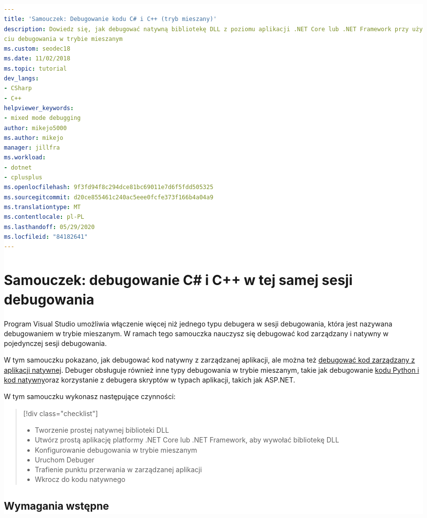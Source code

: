 ```yaml
---
title: 'Samouczek: Debugowanie kodu C# i C++ (tryb mieszany)'
description: Dowiedz się, jak debugować natywną bibliotekę DLL z poziomu aplikacji .NET Core lub .NET Framework przy użyciu debugowania w trybie mieszanym
ms.custom: seodec18
ms.date: 11/02/2018
ms.topic: tutorial
dev_langs:
- CSharp
- C++
helpviewer_keywords:
- mixed mode debugging
author: mikejo5000
ms.author: mikejo
manager: jillfra
ms.workload:
- dotnet
- cplusplus
ms.openlocfilehash: 9f3fd94f8c294dce81bc69011e7d6f5fdd505325
ms.sourcegitcommit: d20ce855461c240ac5eee0fcfe373f166b4a04a9
ms.translationtype: MT
ms.contentlocale: pl-PL
ms.lasthandoff: 05/29/2020
ms.locfileid: "84182641"
---
```

# <a name="tutorial-debug-c-and-c-in-the-same-debugging-session"></a>Samouczek: debugowanie C# i C++ w tej samej sesji debugowania

Program Visual Studio umożliwia włączenie więcej niż jednego typu debugera w sesji debugowania, która jest nazywana debugowaniem w trybie mieszanym. W ramach tego samouczka nauczysz się debugować kod zarządzany i natywny w pojedynczej sesji debugowania.

W tym samouczku pokazano, jak debugować kod natywny z zarządzanej aplikacji, ale można też [debugować kod zarządzany z aplikacji natywnej](../debugger/how-to-debug-in-mixed-mode.md). Debuger obsługuje również inne typy debugowania w trybie mieszanym, takie jak debugowanie [kodu Python i kod natywny](../python/debugging-mixed-mode-c-cpp-python-in-visual-studio.md)oraz korzystanie z debugera skryptów w typach aplikacji, takich jak ASP.NET.

W tym samouczku wykonasz następujące czynności:

> [!div class="checklist"]
> * Tworzenie prostej natywnej biblioteki DLL
> * Utwórz prostą aplikację platformy .NET Core lub .NET Framework, aby wywołać bibliotekę DLL
> * Konfigurowanie debugowania w trybie mieszanym
> * Uruchom Debuger
> * Trafienie punktu przerwania w zarządzanej aplikacji
> * Wkrocz do kodu natywnego

## <a name="prerequisites"></a>Wymagania wstępne
